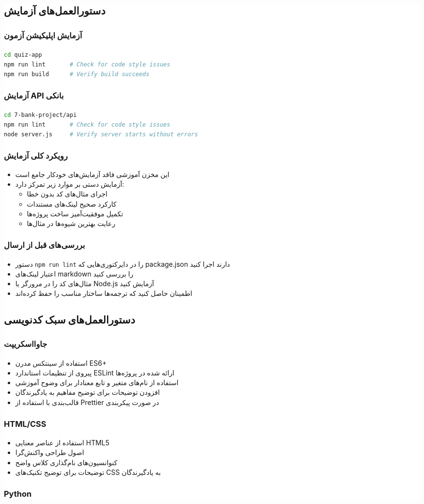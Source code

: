 ## دستورالعمل‌های آزمایش

### آزمایش اپلیکیشن آزمون

```bash
cd quiz-app
npm run lint       # Check for code style issues
npm run build      # Verify build succeeds
```

### آزمایش API بانکی

```bash
cd 7-bank-project/api
npm run lint       # Check for code style issues
node server.js     # Verify server starts without errors
```

### رویکرد کلی آزمایش

- این مخزن آموزشی فاقد آزمایش‌های خودکار جامع است
- آزمایش دستی بر موارد زیر تمرکز دارد:
  - اجرای مثال‌های کد بدون خطا
  - کارکرد صحیح لینک‌های مستندات
  - تکمیل موفقیت‌آمیز ساخت پروژه‌ها
  - رعایت بهترین شیوه‌ها در مثال‌ها

### بررسی‌های قبل از ارسال

- دستور `npm run lint` را در دایرکتوری‌هایی که package.json دارند اجرا کنید
- اعتبار لینک‌های markdown را بررسی کنید
- مثال‌های کد را در مرورگر یا Node.js آزمایش کنید
- اطمینان حاصل کنید که ترجمه‌ها ساختار مناسب را حفظ کرده‌اند

## دستورالعمل‌های سبک کدنویسی

### جاوااسکریپت

- استفاده از سینتکس مدرن ES6+
- پیروی از تنظیمات استاندارد ESLint ارائه شده در پروژه‌ها
- استفاده از نام‌های متغیر و تابع معنادار برای وضوح آموزشی
- افزودن توضیحات برای توضیح مفاهیم به یادگیرندگان
- قالب‌بندی با استفاده از Prettier در صورت پیکربندی

### HTML/CSS

- استفاده از عناصر معنایی HTML5
- اصول طراحی واکنش‌گرا
- کنوانسیون‌های نام‌گذاری کلاس واضح
- توضیحات برای توضیح تکنیک‌های CSS به یادگیرندگان

### Python
